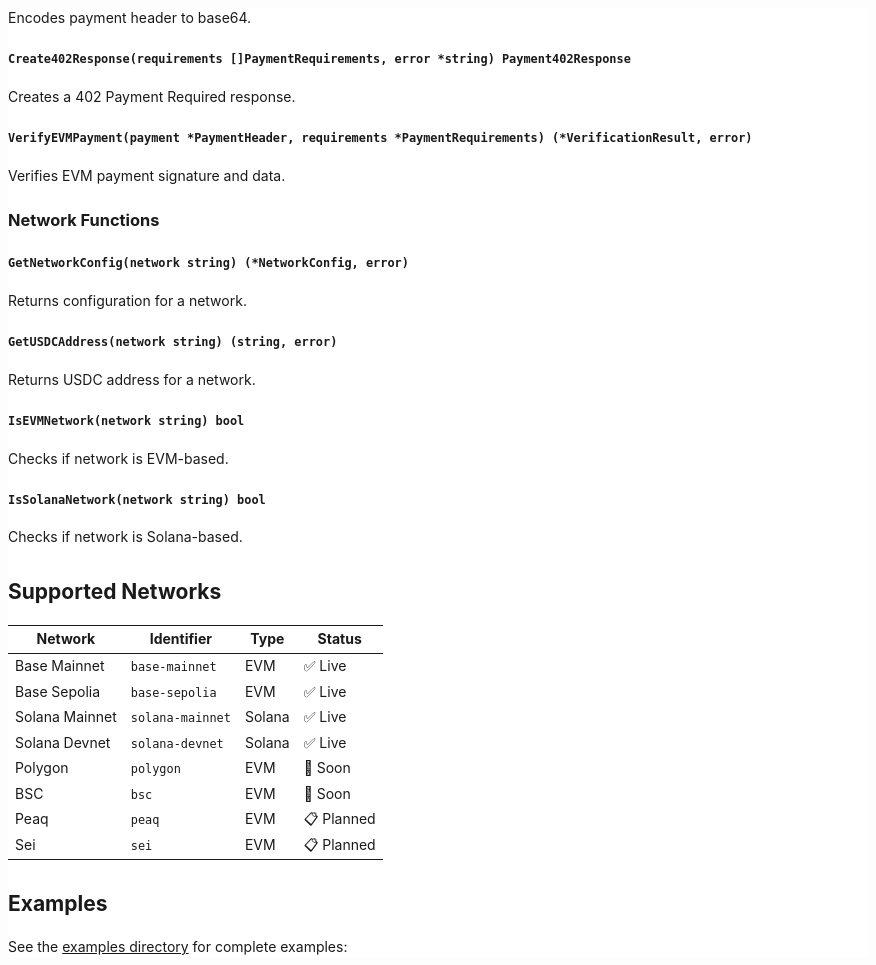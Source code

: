 Encodes payment header to base64.

#### `Create402Response(requirements []PaymentRequirements, error *string) Payment402Response`

Creates a 402 Payment Required response.

#### `VerifyEVMPayment(payment *PaymentHeader, requirements *PaymentRequirements) (*VerificationResult, error)`

Verifies EVM payment signature and data.

### Network Functions

#### `GetNetworkConfig(network string) (*NetworkConfig, error)`

Returns configuration for a network.

#### `GetUSDCAddress(network string) (string, error)`

Returns USDC address for a network.

#### `IsEVMNetwork(network string) bool`

Checks if network is EVM-based.

#### `IsSolanaNetwork(network string) bool`

Checks if network is Solana-based.

## Supported Networks

| Network | Identifier | Type | Status |
|---------|-----------|------|--------|
| Base Mainnet | `base-mainnet` | EVM | ✅ Live |
| Base Sepolia | `base-sepolia` | EVM | ✅ Live |
| Solana Mainnet | `solana-mainnet` | Solana | ✅ Live |
| Solana Devnet | `solana-devnet` | Solana | ✅ Live |
| Polygon | `polygon` | EVM | 🔄 Soon |
| BSC | `bsc` | EVM | 🔄 Soon |
| Peaq | `peaq` | EVM | 📋 Planned |
| Sei | `sei` | EVM | 📋 Planned |

## Examples

See the [examples directory](./examples) for complete examples:

